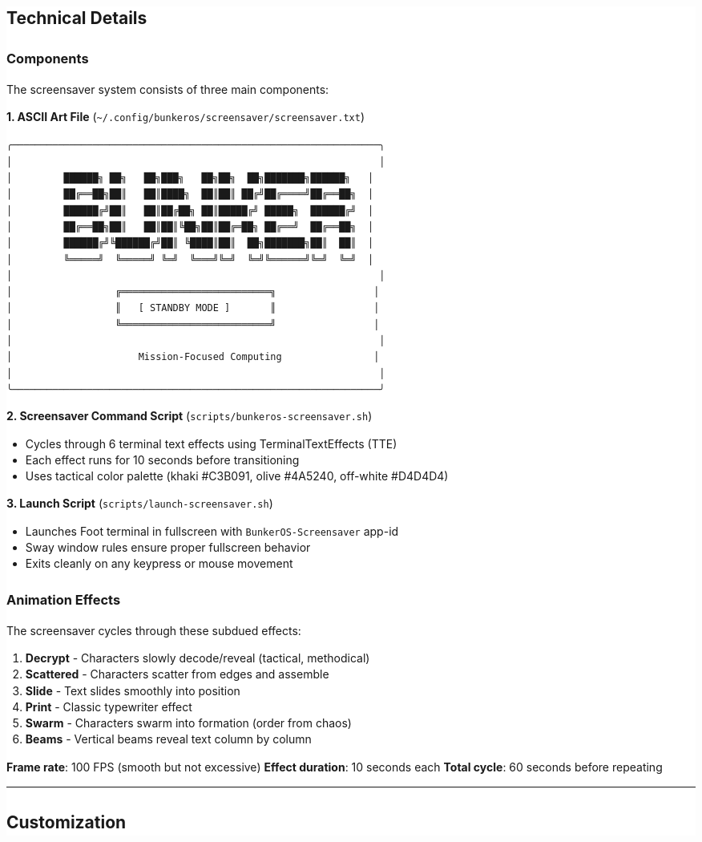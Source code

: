 ## Technical Details

### Components

The screensaver system consists of three main components:

**1. ASCII Art File** (`~/.config/bunkeros/screensaver/screensaver.txt`)
```
╭────────────────────────────────────────────────────────────────╮
│                                                                │
│         ██████╗ ██╗   ██╗███╗   ██╗██╗  ██╗███████╗██████╗   │
│         ██╔══██╗██║   ██║████╗  ██║██║ ██╔╝██╔════╝██╔══██╗  │
│         ██████╔╝██║   ██║██╔██╗ ██║█████╔╝ █████╗  ██████╔╝  │
│         ██╔══██╗██║   ██║██║╚██╗██║██╔═██╗ ██╔══╝  ██╔══██╗  │
│         ██████╔╝╚██████╔╝██║ ╚████║██║  ██╗███████╗██║  ██║  │
│         ╚═════╝  ╚═════╝ ╚═╝  ╚═══╝╚═╝  ╚═╝╚══════╝╚═╝  ╚═╝  │
│                                                                │
│                  ╔══════════════════════════╗                 │
│                  ║   [ STANDBY MODE ]       ║                 │
│                  ╚══════════════════════════╝                 │
│                                                                │
│                      Mission-Focused Computing                │
│                                                                │
╰────────────────────────────────────────────────────────────────╯
```

**2. Screensaver Command Script** (`scripts/bunkeros-screensaver.sh`)
- Cycles through 6 terminal text effects using TerminalTextEffects (TTE)
- Each effect runs for 10 seconds before transitioning
- Uses tactical color palette (khaki #C3B091, olive #4A5240, off-white #D4D4D4)

**3. Launch Script** (`scripts/launch-screensaver.sh`)
- Launches Foot terminal in fullscreen with `BunkerOS-Screensaver` app-id
- Sway window rules ensure proper fullscreen behavior
- Exits cleanly on any keypress or mouse movement

### Animation Effects

The screensaver cycles through these subdued effects:

1. **Decrypt** - Characters slowly decode/reveal (tactical, methodical)
2. **Scattered** - Characters scatter from edges and assemble
3. **Slide** - Text slides smoothly into position
4. **Print** - Classic typewriter effect
5. **Swarm** - Characters swarm into formation (order from chaos)
6. **Beams** - Vertical beams reveal text column by column

**Frame rate**: 100 FPS (smooth but not excessive)
**Effect duration**: 10 seconds each
**Total cycle**: 60 seconds before repeating

---

## Customization
